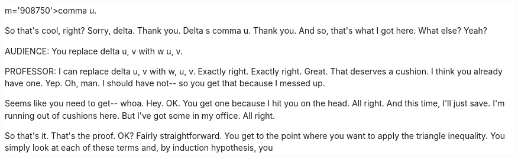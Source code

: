   m='908750'>comma</span> <span m='908960'>u.</span> </p><p><span
  m='909540'>So</span> <span m='909700'>that's</span> <span
  m='909930'>cool,</span> <span m='910890'>right?</span> <span
  m='913070'>Sorry,</span> <span m='913280'>delta.</span> <span
  m='913690'>Thank</span> <span m='913880'>you.</span> <span
  m='914680'>Delta</span> <span m='914960'>s comma</span> <span
  m='915430'>u.</span> <span m='915900'>Thank</span> <span
  m='916050'>you.</span> <span m='916960'>And</span> <span m='917400'>so,</span>
  <span m='917480'>that's</span> <span m='917650'>what</span> <span
  m='917770'>I</span> <span m='917820'>got</span> <span m='918000'>here.</span>
  <span m='918630'>What</span> <span m='918780'>else?</span> <span
  m='920060'>Yeah?</span> </p><p><span m='920540'>AUDIENCE: You replace
  delta</span> <span m='921020'>u, v</span> <span m='921500'>with</span> <span
  m='921980'>w</span> <span m='922460'>u, v.</span> </p><p><span
  m='924155'>PROFESSOR: I can</span> <span m='924410'>replace</span> <span
  m='924690'>delta</span> <span m='924870'>u,</span> <span m='924980'>v</span>
  <span m='925130'>with</span> <span m='925420'>w,</span> <span
  m='925705'>u,</span> <span m='925990'>v.</span> <span
  m='926190'>Exactly</span> <span m='926670'>right.</span> <span
  m='928710'>Exactly</span> <span m='929250'>right.</span> <span
  m='929720'>Great.</span> <span m='930320'>That</span> <span
  m='930650'>deserves</span> <span m='930990'>a</span> <span
  m='931040'>cushion.</span> <span m='931560'>I</span> <span
  m='931700'>think</span> <span m='931810'>you</span> <span
  m='931910'>already</span> <span m='932110'>have</span> <span
  m='932280'>one.</span> <span m='933420'>Yep.</span> <span m='935260'>Oh,
  man.</span> <span m='935540'>I</span> <span m='935880'>should</span> <span
  m='936020'>have</span> <span m='936550'>not--</span> <span
  m='937040'>so</span> <span m='937160'>you</span> <span m='937280'>get</span>
  <span m='937450'>that</span> <span m='937690'>because</span> <span
  m='937900'>I</span> <span m='937990'>messed</span> <span m='938310'>up.</span>
  </p><p><span m='939030'>Seems</span> <span m='939220'>like</span> <span
  m='939370'>you</span> <span m='939440'>need</span> <span m='939550'>to</span>
  <span m='939610'>get--</span> <span m='940180'>whoa.</span> <span
  m='940930'>Hey.</span> <span m='941510'>OK.</span> <span m='942590'>You</span>
  <span m='942740'>get</span> <span m='942890'>one</span> <span
  m='943110'>because</span> <span m='943340'>I</span> <span
  m='943400'>hit</span> <span m='943600'>you</span> <span m='943720'>on</span>
  <span m='943830'>the</span> <span m='943900'>head.</span> <span
  m='944270'>All</span> <span m='944750'>right.</span> <span
  m='945240'>And</span> <span m='945370'>this</span> <span
  m='945530'>time,</span> <span m='945910'>I'll  just</span> <span
  m='946000'>save.</span> <span m='946440'>I'm</span> <span
  m='946730'>running</span> <span m='946930'>out of cushions</span> <span
  m='947420'>here.</span> <span m='947710'>But</span> <span
  m='948350'>I've</span> <span m='948480'>got</span> <span
  m='948650'>some</span> <span m='948800'>in</span> <span m='948880'>my</span>
  <span m='948970'>office.</span> <span m='951890'>All</span> <span
  m='952020'>right.</span> </p><p><span m='952710'>So</span> <span
  m='952830'>that's it.</span> <span m='953270'>That's</span> <span
  m='953710'>the</span> <span m='953800'>proof.</span> <span
  m='954860'>OK?</span> <span m='956290'>Fairly</span> <span
  m='956620'>straightforward.</span> <span m='959860'>You</span> <span
  m='961020'>get</span> <span m='961210'>to</span> <span m='961280'>the</span>
  <span m='961380'>point</span> <span m='961730'>where</span> <span
  m='963860'>you</span> <span m='964040'>want</span> <span m='964290'>to</span>
  <span m='964500'>apply</span> <span m='964830'>the</span> <span
  m='964930'>triangle</span> <span m='965310'>inequality.</span> <span
  m='967000'>You</span> <span m='967430'>simply</span> <span
  m='967830'>look</span> <span m='968080'>at</span> <span m='968260'>each</span>
  <span m='968530'>of</span> <span m='968660'>these</span> <span
  m='969890'>terms</span> <span m='970780'>and,</span> <span
  m='971650'>by</span> <span m='971850'>induction</span> <span
  m='972990'>hypothesis,</span> <span m='974700'>you</span> <span